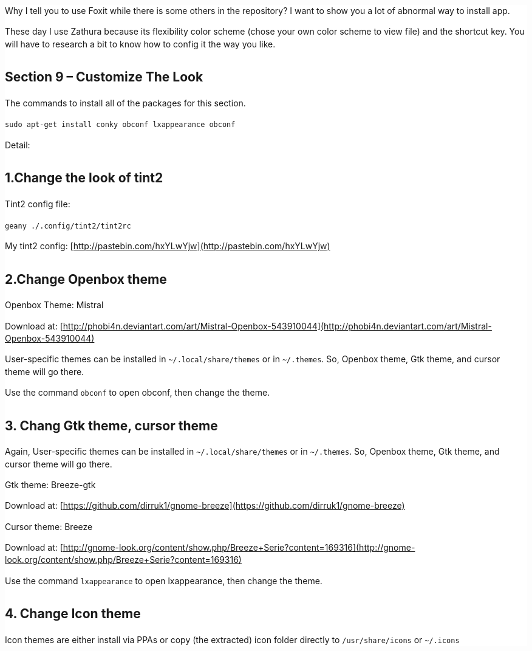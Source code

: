 Why I tell you to use Foxit while there is some others in the repository? I want to show you a lot of abnormal way to install app.

These day I use Zathura because its flexibility color scheme (chose your own color scheme to view file) and the shortcut key. You will have to research a bit to know how to config it the way you like.

## Section 9 – Customize The Look


The commands to install all of the packages for this section.
```
sudo apt-get install conky obconf lxappearance obconf
```
Detail:

## 1.Change the look of tint2 
Tint2 config file:
```
geany ./.config/tint2/tint2rc
```
My tint2 config: [http://pastebin.com/hxYLwYjw](http://pastebin.com/hxYLwYjw)

## 2.Change Openbox theme

Openbox Theme: Mistral

Download at: [http://phobi4n.deviantart.com/art/Mistral-Openbox-543910044](http://phobi4n.deviantart.com/art/Mistral-Openbox-543910044)

User-specific themes can be installed in `~/.local/share/themes` or in `~/.themes`. So, Openbox theme, Gtk theme, and cursor theme will go there.

Use the command `obconf` to open obconf, then change the theme.

## 3. Chang Gtk theme, cursor theme


Again, User-specific themes can be installed in `~/.local/share/themes` or in `~/.themes`. So, Openbox theme, Gtk theme, and cursor theme will go there.

Gtk theme: Breeze-gtk

Download at: [https://github.com/dirruk1/gnome-breeze](https://github.com/dirruk1/gnome-breeze)

Cursor theme: Breeze

Download at: [http://gnome-look.org/content/show.php/Breeze+Serie?content=169316](http://gnome-look.org/content/show.php/Breeze+Serie?content=169316)

Use the command `lxappearance` to open lxappearance, then change the theme.

## 4. Change Icon theme

Icon themes are either install via PPAs or copy (the extracted) icon folder directly to `/usr/share/icons` or `~/.icons`

